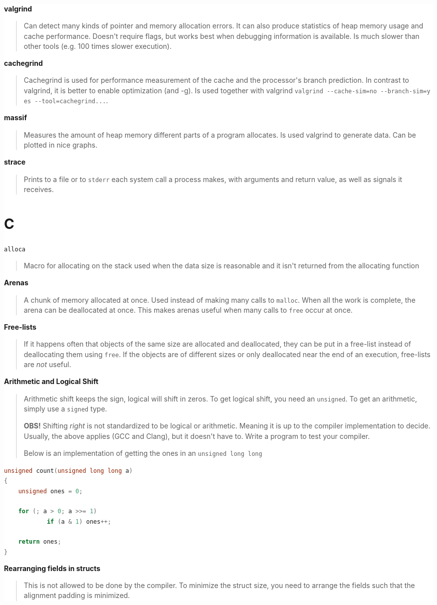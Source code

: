 **valgrind**
> Can detect many kinds of pointer and memory allocation errors. It can also
> produce statistics of heap memory usage and cache performance.  Doesn't
> require flags, but works best when debugging information is available. Is
> much slower than other tools (e.g. 100 times slower execution).

**cachegrind**
> Cachegrind is used for performance measurement of the cache and the
> processor's branch prediction. In contrast to valgrind, it is better to
> enable optimization (and -g). Is used together with valgrind
> `valgrind --cache-sim=no --branch-sim=yes --tool=cachegrind...`.

**massif**
> Measures the amount of heap memory different parts of a program allocates. Is
> used valgrind to generate data. Can be plotted in nice graphs.

**strace**
> Prints to a file or to `stderr` each system call a process makes, with
> arguments and return value, as well as signals it receives.

C
=

`alloca`
> Macro for allocating on the stack used when the data size is reasonable and
> it isn't returned from the allocating function

**Arenas**
> A chunk of memory allocated at once. Used instead of making many calls to
> `malloc`. When all the work is complete, the arena can be deallocated at
> once. This makes arenas useful when many calls to `free` occur at once.

**Free-lists**
> If it happens often that objects of the same size are allocated and
> deallocated, they can be put in a free-list instead of deallocating them
> using `free`. If the objects are of different sizes or only deallocated near
> the end of an execution, free-lists are *not* useful.

**Arithmetic and Logical Shift**
> Arithmetic shift keeps the sign, logical will shift in zeros.  To get logical
> shift, you need an `unsigned`.  To get an arithmetic, simply use a `signed`
> type.
>
> **OBS!** Shifting *right* is not standardized to be logical or arithmetic. Meaning
> it is up to the compiler implementation to decide. Usually, the above applies
> (GCC and Clang), but it doesn't have to. Write a program to test your
> compiler.
>
> Below is an implementation of getting the ones in an `unsigned long long`

```c
unsigned count(unsigned long long a)
{
    unsigned ones = 0;

    for (; a > 0; a >>= 1)
            if (a & 1) ones++;

    return ones;
}
```

**Rearranging fields in structs**
> This is not allowed to be done by the compiler. To minimize the struct size,
> you need to arrange the fields such that the alignment padding is minimized.

